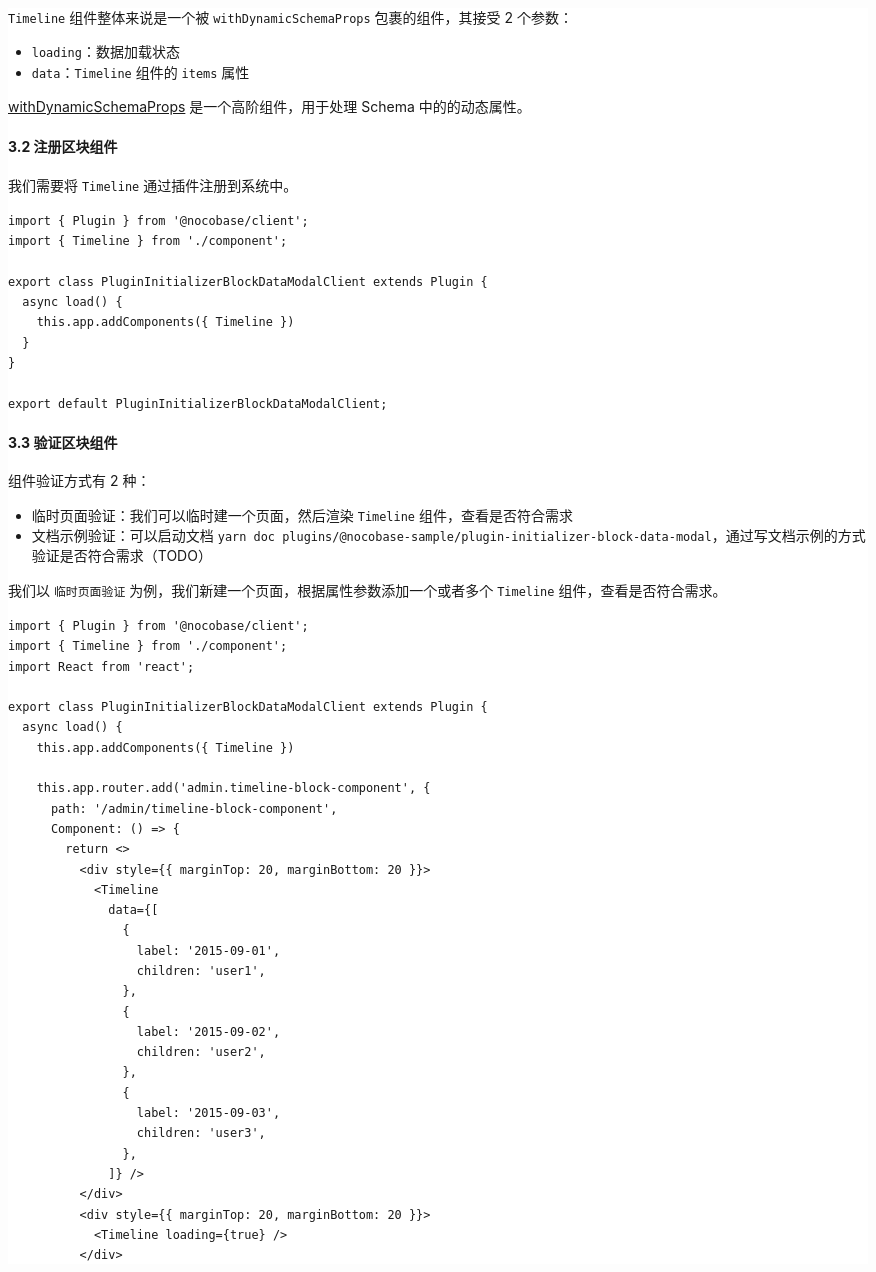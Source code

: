 `Timeline` 组件整体来说是一个被 `withDynamicSchemaProps` 包裹的组件，其接受 2 个参数：

- `loading`：数据加载状态
- `data`：`Timeline` 组件的 `items` 属性

[withDynamicSchemaProps](/development/client/ui-schema/what-is-ui-schema#x-component-props-和-x-use-component-props) 是一个高阶组件，用于处理 Schema 中的的动态属性。

#### 3.2 注册区块组件

我们需要将 `Timeline` 通过插件注册到系统中。

```tsx | pure
import { Plugin } from '@nocobase/client';
import { Timeline } from './component';

export class PluginInitializerBlockDataModalClient extends Plugin {
  async load() {
    this.app.addComponents({ Timeline })
  }
}

export default PluginInitializerBlockDataModalClient;
```

#### 3.3 验证区块组件

组件验证方式有 2 种：

- 临时页面验证：我们可以临时建一个页面，然后渲染 `Timeline` 组件，查看是否符合需求
- 文档示例验证：可以启动文档 `yarn doc plugins/@nocobase-sample/plugin-initializer-block-data-modal`，通过写文档示例的方式验证是否符合需求（TODO）

我们以 `临时页面验证` 为例，我们新建一个页面，根据属性参数添加一个或者多个 `Timeline` 组件，查看是否符合需求。

```tsx | pure
import { Plugin } from '@nocobase/client';
import { Timeline } from './component';
import React from 'react';

export class PluginInitializerBlockDataModalClient extends Plugin {
  async load() {
    this.app.addComponents({ Timeline })

    this.app.router.add('admin.timeline-block-component', {
      path: '/admin/timeline-block-component',
      Component: () => {
        return <>
          <div style={{ marginTop: 20, marginBottom: 20 }}>
            <Timeline
              data={[
                {
                  label: '2015-09-01',
                  children: 'user1',
                },
                {
                  label: '2015-09-02',
                  children: 'user2',
                },
                {
                  label: '2015-09-03',
                  children: 'user3',
                },
              ]} />
          </div>
          <div style={{ marginTop: 20, marginBottom: 20 }}>
            <Timeline loading={true} />
          </div>
```